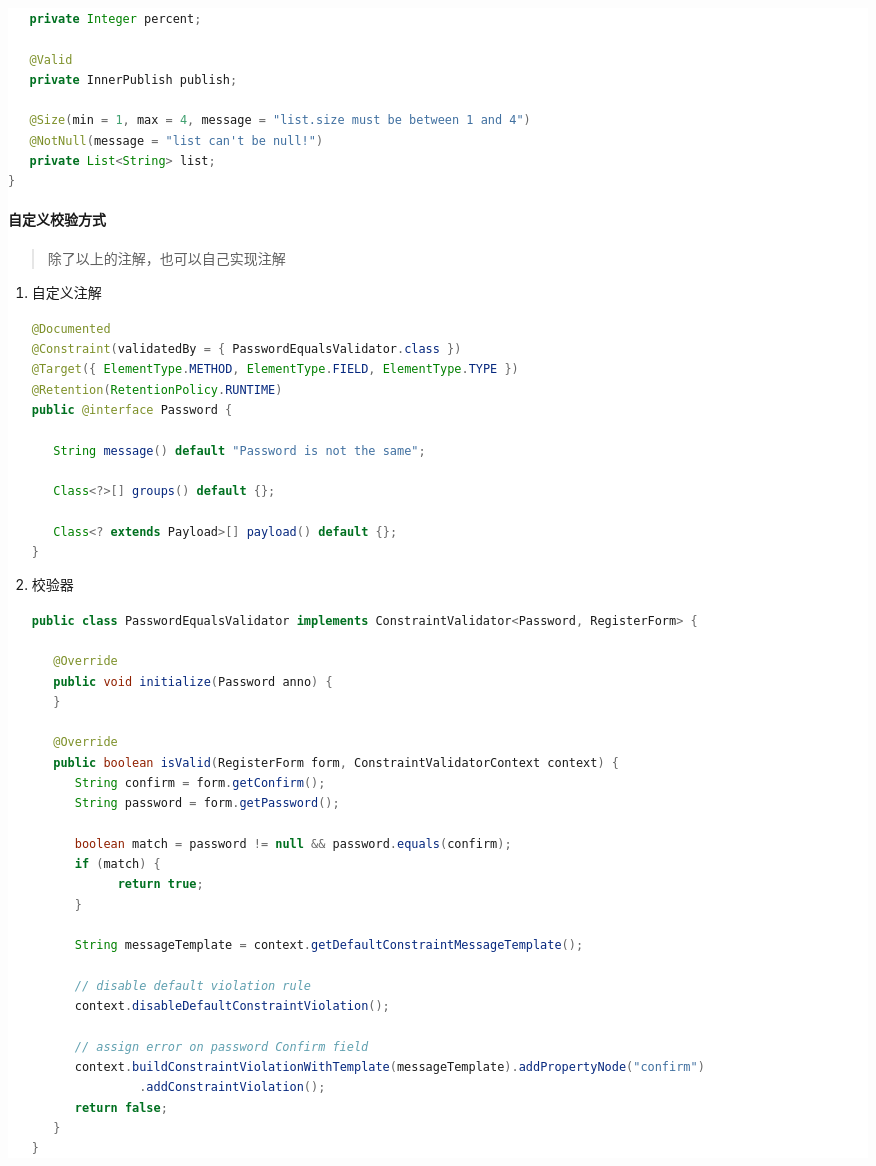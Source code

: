    ```java
      private Integer percent;

      @Valid
      private InnerPublish publish;

      @Size(min = 1, max = 4, message = "list.size must be between 1 and 4")
      @NotNull(message = "list can't be null!")
      private List<String> list;
   }
   ```

#### 自定义校验方式

> 除了以上的注解，也可以自己实现注解

1. 自定义注解

   ```java
   @Documented
   @Constraint(validatedBy = { PasswordEqualsValidator.class })
   @Target({ ElementType.METHOD, ElementType.FIELD, ElementType.TYPE })
   @Retention(RetentionPolicy.RUNTIME)
   public @interface Password {

      String message() default "Password is not the same";

      Class<?>[] groups() default {};

      Class<? extends Payload>[] payload() default {};
   }
   ```

2. 校验器

   ```java
   public class PasswordEqualsValidator implements ConstraintValidator<Password, RegisterForm> {

      @Override
      public void initialize(Password anno) {
      }

      @Override
      public boolean isValid(RegisterForm form, ConstraintValidatorContext context) {
         String confirm = form.getConfirm();
         String password = form.getPassword();

         boolean match = password != null && password.equals(confirm);
         if (match) {
               return true;
         }

         String messageTemplate = context.getDefaultConstraintMessageTemplate();

         // disable default violation rule
         context.disableDefaultConstraintViolation();

         // assign error on password Confirm field
         context.buildConstraintViolationWithTemplate(messageTemplate).addPropertyNode("confirm")
                  .addConstraintViolation();
         return false;
      }
   }
   ```
